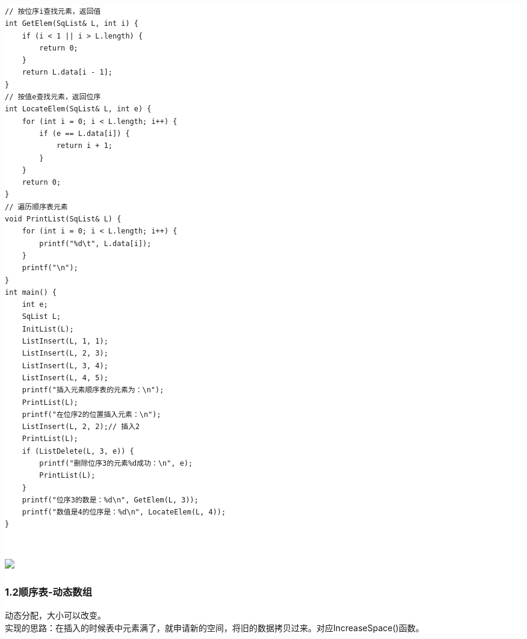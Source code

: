     // 按位序i查找元素，返回值
    int GetElem(SqList& L, int i) {
    	if (i < 1 || i > L.length) {
    		return 0;
    	}
    	return L.data[i - 1];
    }
    // 按值e查找元素，返回位序 
    int LocateElem(SqList& L, int e) {
    	for (int i = 0; i < L.length; i++) {
    		if (e == L.data[i]) {
    			return i + 1;
    		}
    	}
    	return 0;
    }
    // 遍历顺序表元素
    void PrintList(SqList& L) {
    	for (int i = 0; i < L.length; i++) {
    		printf("%d\t", L.data[i]);
    	}
    	printf("\n");
    }
    int main() {
    	int e;
    	SqList L;
    	InitList(L);
    	ListInsert(L, 1, 1);
    	ListInsert(L, 2, 3);
    	ListInsert(L, 3, 4);
    	ListInsert(L, 4, 5);
    	printf("插入元素顺序表的元素为：\n");
    	PrintList(L);
    	printf("在位序2的位置插入元素：\n");
    	ListInsert(L, 2, 2);// 插入2
    	PrintList(L);
    	if (ListDelete(L, 3, e)) {
    		printf("删除位序3的元素%d成功：\n", e);
    		PrintList(L);
    	}
    	printf("位序3的数是：%d\n", GetElem(L, 3));
    	printf("数值是4的位序是：%d\n", LocateElem(L, 4));
    }


​    

![](https://img-blog.csdnimg.cn/913f8e4ff1004866b3ef5207d0075ee4.png?x-oss-process=image/watermark,type_d3F5LXplbmhlaQ,shadow_50,text_Q1NETiBA5YiY5bu65p2w,size_15,color_FFFFFF,t_70,g_se,x_16)

### 1.2顺序表-动态数组

动态分配，大小可以改变。  
实现的思路：在插入的时候表中元素满了，就申请新的空间，将旧的数据拷贝过来。对应IncreaseSpace()函数。
